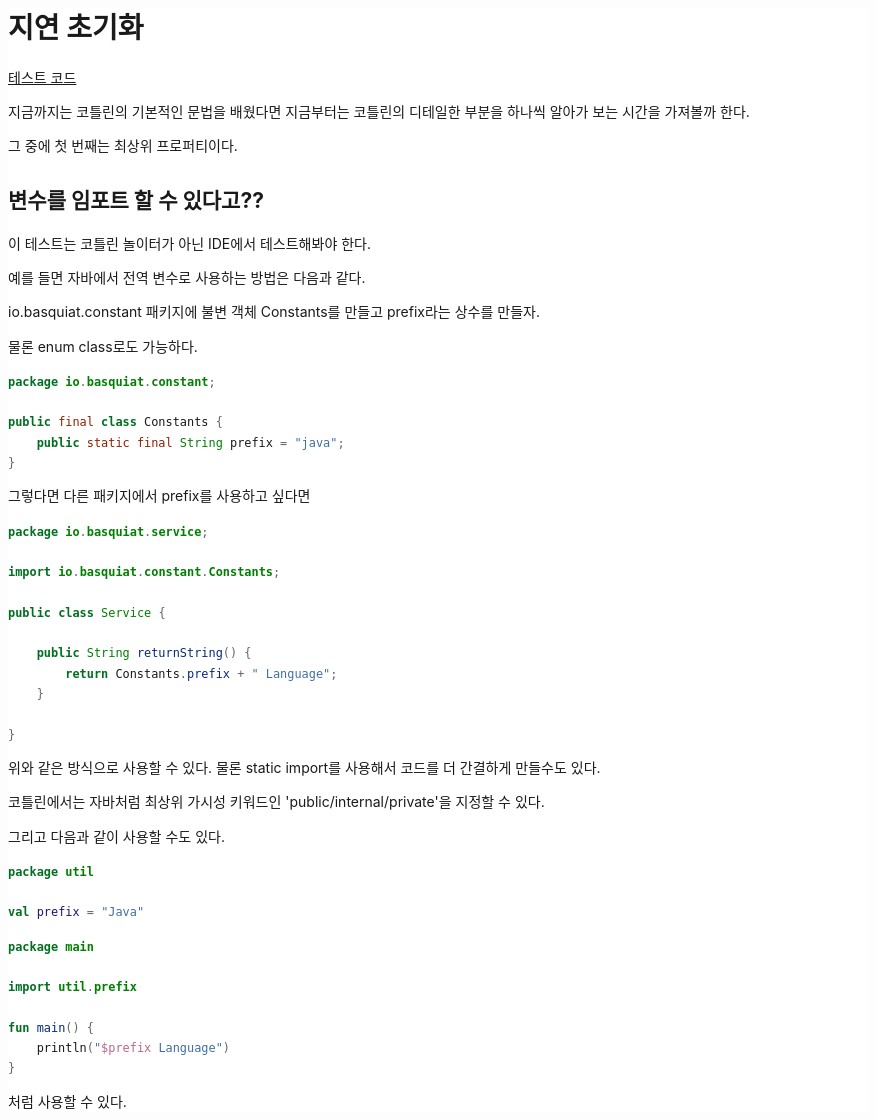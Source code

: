 # 지연 초기화

[테스트 코드](https://github.com/basquiat78/kotlin-basic-for-you/blob/main/code/delegation/kotlin/AboutLazy.kt)     
 
지금까지는 코틀린의 기본적인 문법을 배웠다면 지금부터는 코틀린의 디테일한 부분을 하나씩 알아가 보는 시간을 가져볼까 한다.

그 중에 첫 번째는 최상위 프로퍼티이다.

## 변수를 임포트 할 수 있다고??

이 테스트는 코틀린 놀이터가 아닌 IDE에서 테스트해봐야 한다.

예를 들면 자바에서 전역 변수로 사용하는 방법은 다음과 같다.

io.basquiat.constant 패키지에 불변 객체 Constants를 만들고 prefix라는 상수를 만들자.       

물론 enum class로도 가능하다.

```java
package io.basquiat.constant;

public final class Constants {
    public static final String prefix = "java";
}
```

그렇다면 다른 패키지에서 prefix를 사용하고 싶다면

```java
package io.basquiat.service;

import io.basquiat.constant.Constants;

public class Service {

    public String returnString() {
        return Constants.prefix + " Language";
    }

}
```
위와 같은 방식으로 사용할 수 있다. 물론 static import를 사용해서 코드를 더 간결하게 만들수도 있다.

코틀린에서는 자바처럼 최상위 가시성 키워드인 'public/internal/private'을 지정할 수 있다.     

그리고 다음과 같이 사용할 수도 있다.

```kotlin
package util

val prefix = "Java"
```

```kotlin
package main

import util.prefix
        
fun main() {
    println("$prefix Language")
}
```
처럼 사용할 수 있다.     
